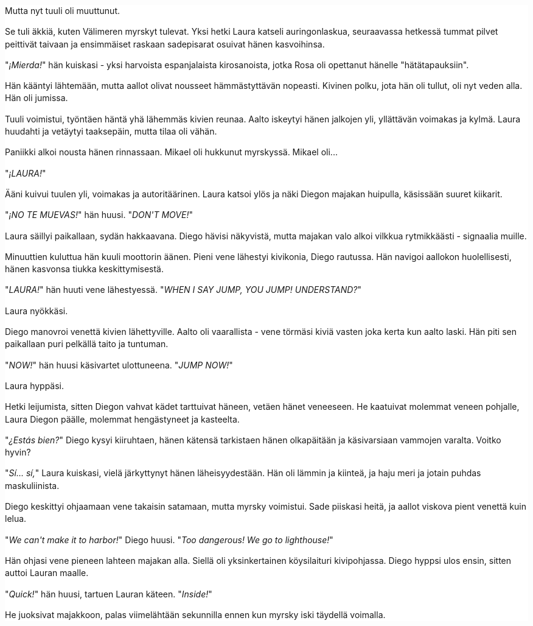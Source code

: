 Mutta nyt tuuli oli muuttunut.

Se tuli äkkiä, kuten Välimeren myrskyt tulevat. Yksi hetki Laura katseli auringonlaskua, seuraavassa hetkessä tummat pilvet peittivät taivaan ja ensimmäiset raskaan sadepisarat osuivat hänen kasvoihinsa.

"*¡Mierda!*" hän kuiskasi - yksi harvoista espanjalaista kirosanoista, jotka Rosa oli opettanut hänelle "hätätapauksiin".

Hän kääntyi lähtemään, mutta aallot olivat nousseet hämmästyttävän nopeasti. Kivinen polku, jota hän oli tullut, oli nyt veden alla. Hän oli jumissa.

Tuuli voimistui, työntäen häntä yhä lähemmäs kivien reunaa. Aalto iskeytyi hänen jalkojen yli, yllättävän voimakas ja kylmä. Laura huudahti ja vetäytyi taaksepäin, mutta tilaa oli vähän.

Paniikki alkoi nousta hänen rinnassaan. Mikael oli hukkunut myrskyssä. Mikael oli...

"*¡LAURA!*"

Ääni kuivui tuulen yli, voimakas ja autoritäärinen. Laura katsoi ylös ja näki Diegon majakan huipulla, käsissään suuret kiikarit.

"*¡NO TE MUEVAS!*" hän huusi. "*DON'T MOVE!*"

Laura säillyi paikallaan, sydän hakkaavana. Diego hävisi näkyvistä, mutta majakan valo alkoi vilkkua rytmikkäästi - signaalia muille.

Minuuttien kuluttua hän kuuli moottorin äänen. Pieni vene lähestyi kivikonia, Diego rautussa. Hän navigoi aallokon huolellisesti, hänen kasvonsa tiukka keskittymisestä.

"*LAURA!*" hän huuti vene lähestyessä. "*WHEN I SAY JUMP, YOU JUMP! UNDERSTAND?*"

Laura nyökkäsi.

Diego manovroi venettä kivien lähettyville. Aalto oli vaarallista - vene törmäsi kiviä vasten joka kerta kun aalto laski. Hän piti sen paikallaan puri pelkällä taito ja tuntuman.

"*NOW!*" hän huusi käsivartet ulottuneena. "*JUMP NOW!*"

Laura hyppäsi.

Hetki leijumista, sitten Diegon vahvat kädet tarttuivat häneen, vetäen hänet veneeseen. He kaatuivat molemmat veneen pohjalle, Laura Diegon päälle, molemmat hengästyneet ja kasteelta.

"*¿Estás bien?*" Diego kysyi kiiruhtaen, hänen kätensä tarkistaen hänen olkapäitään ja käsivarsiaan vammojen varalta. Voitko hyvin?

"*Sí... sí,*" Laura kuiskasi, vielä järkyttynyt hänen läheisyydestään. Hän oli lämmin ja kiinteä, ja haju meri ja jotain puhdas maskuliinista.

Diego keskittyi ohjaamaan vene takaisin satamaan, mutta myrsky voimistui. Sade piiskasi heitä, ja aallot viskova pient venettä kuin lelua.

"*We can't make it to harbor!*" Diego huusi. "*Too dangerous! We go to lighthouse!*"

Hän ohjasi vene pieneen lahteen majakan alla. Siellä oli yksinkertainen köysilaituri kivipohjassa. Diego hyppsi ulos ensin, sitten auttoi Lauran maalle.

"*Quick!*" hän huusi, tartuen Lauran käteen. "*Inside!*"

He juoksivat majakkoon, palas viimelähtään sekunnilla ennen kun myrsky iski täydellä voimalla.
